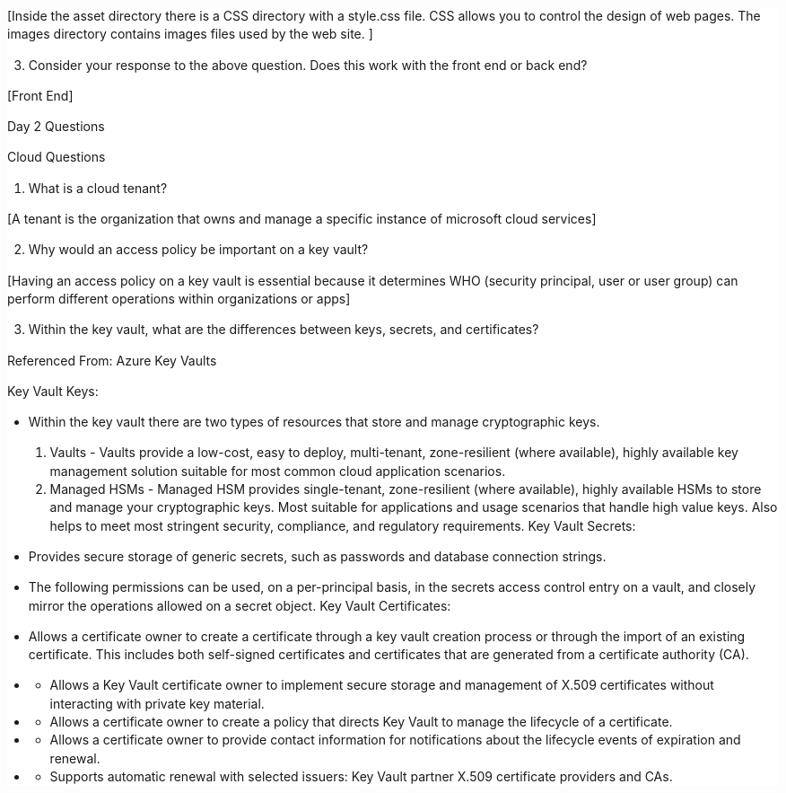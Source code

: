 
[Inside the asset directory there is a CSS directory with a style.css file. CSS allows you to control the design of web pages. The images directory contains images files used by the web site. ]
	

3. Consider your response to the above question. Does this work with the front end or back end?


[Front End]
	



Day 2 Questions


Cloud Questions


1. What is a cloud tenant?


[A tenant is the organization that owns and manage a specific instance of microsoft cloud services]
	

2. Why would an access policy be important on a key vault?


[Having an access policy on a key vault is essential because it determines WHO (security principal, user or user group) can perform different operations within organizations or apps]
	

3. Within the key vault, what are the differences between keys, secrets, and certificates?


Referenced From: Azure Key Vaults


Key Vault Keys:
* Within the key vault there are two types of resources that store and manage cryptographic keys.
   1. Vaults - Vaults provide a low-cost, easy to deploy, multi-tenant, zone-resilient (where available), highly available key management solution suitable for most common cloud application scenarios.
   2. Managed HSMs - Managed HSM provides single-tenant, zone-resilient (where available), highly available HSMs to store and manage your cryptographic keys. Most suitable for applications and usage scenarios that handle high value keys. Also helps to meet most stringent security, compliance, and regulatory requirements.
      Key Vault Secrets:
* Provides secure storage of generic secrets, such as passwords and database connection strings.
* The following permissions can be used, on a per-principal basis, in the secrets access control entry on a vault, and closely mirror the operations allowed on a secret object.
Key Vault Certificates:


* Allows a certificate owner to create a certificate through a key vault creation process or through the import of an existing certificate. This includes both self-signed certificates and certificates that are generated from a certificate authority (CA).
* * Allows a Key Vault certificate owner to implement secure storage and management of X.509 certificates without interacting with private key material.
* * Allows a certificate owner to create a policy that directs Key Vault to manage the lifecycle of a certificate.
* * Allows a certificate owner to provide contact information for notifications about the lifecycle events of expiration and renewal.
* * Supports automatic renewal with selected issuers: Key Vault partner X.509 certificate providers and CAs.
